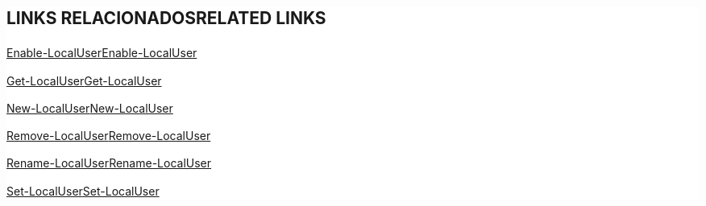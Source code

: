 ## <span data-ttu-id="8d845-152">LINKS RELACIONADOS</span><span class="sxs-lookup"><span data-stu-id="8d845-152">RELATED LINKS</span></span>

[<span data-ttu-id="8d845-153">Enable-LocalUser</span><span class="sxs-lookup"><span data-stu-id="8d845-153">Enable-LocalUser</span></span>](Enable-LocalUser.md)

[<span data-ttu-id="8d845-154">Get-LocalUser</span><span class="sxs-lookup"><span data-stu-id="8d845-154">Get-LocalUser</span></span>](Get-LocalUser.md)

[<span data-ttu-id="8d845-155">New-LocalUser</span><span class="sxs-lookup"><span data-stu-id="8d845-155">New-LocalUser</span></span>](New-LocalUser.md)

[<span data-ttu-id="8d845-156">Remove-LocalUser</span><span class="sxs-lookup"><span data-stu-id="8d845-156">Remove-LocalUser</span></span>](Remove-LocalUser.md)

[<span data-ttu-id="8d845-157">Rename-LocalUser</span><span class="sxs-lookup"><span data-stu-id="8d845-157">Rename-LocalUser</span></span>](Rename-LocalUser.md)

[<span data-ttu-id="8d845-158">Set-LocalUser</span><span class="sxs-lookup"><span data-stu-id="8d845-158">Set-LocalUser</span></span>](Set-LocalUser.md)
